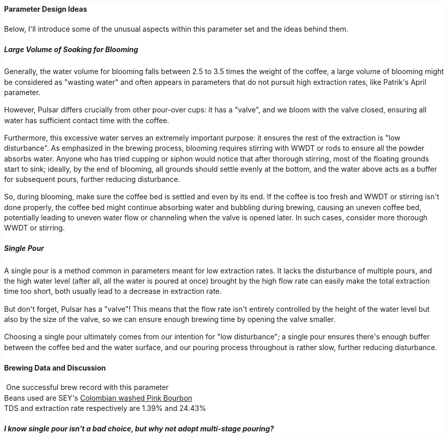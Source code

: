 #### Parameter Design Ideas

Below, I'll introduce some of the unusual aspects within this parameter set and the ideas behind them.

##### Large Volume of Soaking for Blooming

Generally, the water volume for blooming falls between 2.5 to 3.5 times the weight of the coffee, a large volume of blooming might be considered as "wasting water" and often appears in parameters that do not pursuit high extraction rates, like Patrik's April parameter.

However, Pulsar differs crucially from other pour-over cups: it has a "valve", and we bloom with the valve closed, ensuring all water has sufficient contact time with the coffee.

Furthermore, this excessive water serves an extremely important purpose: it ensures the rest of the extraction is "low disturbance". As emphasized in the brewing process, blooming requires stirring with WWDT or rods to ensure all the powder absorbs water. Anyone who has tried cupping or siphon would notice that after thorough stirring, most of the floating grounds start to sink; ideally, by the end of blooming, all grounds should settle evenly at the bottom, and the water above acts as a buffer for subsequent pours, further reducing disturbance.

So, during blooming, make sure the coffee bed is settled and even by its end. If the coffee is too fresh and WWDT or stirring isn't done properly, the coffee bed might continue absorbing water and bubbling during brewing, causing an uneven coffee bed, potentially leading to uneven water flow or channeling when the valve is opened later. In such cases, consider more thorough WWDT or stirring.

##### Single Pour

A single pour is a method common in parameters meant for low extraction rates. It lacks the disturbance of multiple pours, and the high water level (after all, all the water is poured at once) brought by the high flow rate can easily make the total extraction time too short, both usually lead to a decrease in extraction rate.

But don't forget, Pulsar has a "valve"! This means that the flow rate isn't entirely controlled by the height of the water level but also by the size of the valve, so we can ensure enough brewing time by opening the valve smaller.

Choosing a single pour ultimately comes from our intention for "low disturbance"; a single pour ensures there's enough buffer between the coffee bed and the water surface, and our pouring process throughout is rather slow, further reducing disturbance.

#### Brewing Data and Discussion

<div class="row justify-content-center">
    <div class="col-md-12 mt-md-4 mt-3 mb-md-4 mb-3 text-center">
        <img src="{{ site.github.url }}/assets/img/pulsar_log.webp" alt="" class="img-fluid responsive-image">
        <span class="image-span">One successful brew record with this parameter<br>Beans used are SEY's <a href="https://www.seycoffee.com/products/2024-octavio-rueda-el-mirador-colombia">Colombian washed Pink Bourbon</a><br>TDS and extraction rate respectively are 1.39% and 24.43%</span>
    </div>
</div>

##### I know single pour isn't a bad choice, but why not adopt multi-stage pouring?
